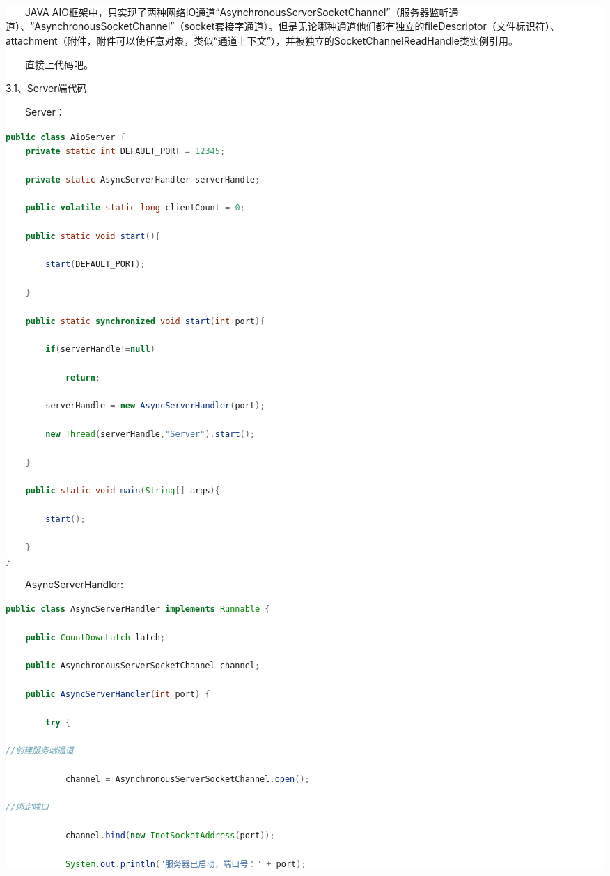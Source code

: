 　　JAVA AIO框架中，只实现了两种网络IO通道“AsynchronousServerSocketChannel”（服务器监听通道）、“AsynchronousSocketChannel”（socket套接字通道）。但是无论哪种通道他们都有独立的fileDescriptor（文件标识符）、attachment（附件，附件可以使任意对象，类似“通道上下文”），并被独立的SocketChannelReadHandle类实例引用。

　　直接上代码吧。

 3.1、Server端代码
 
　　Server：

```java
public class AioServer {
    private static int DEFAULT_PORT = 12345;

    private static AsyncServerHandler serverHandle;

    public volatile static long clientCount = 0;

    public static void start(){

        start(DEFAULT_PORT);

    }

    public static synchronized void start(int port){

        if(serverHandle!=null)

            return;

        serverHandle = new AsyncServerHandler(port);

        new Thread(serverHandle,"Server").start();

    }

    public static void main(String[] args){

        start();

    }
}
```

　　AsyncServerHandler:

```java
public class AsyncServerHandler implements Runnable {

    public CountDownLatch latch;

    public AsynchronousServerSocketChannel channel;

    public AsyncServerHandler(int port) {

        try {

//创建服务端通道

            channel = AsynchronousServerSocketChannel.open();

//绑定端口

            channel.bind(new InetSocketAddress(port));

            System.out.println("服务器已启动，端口号：" + port);

```